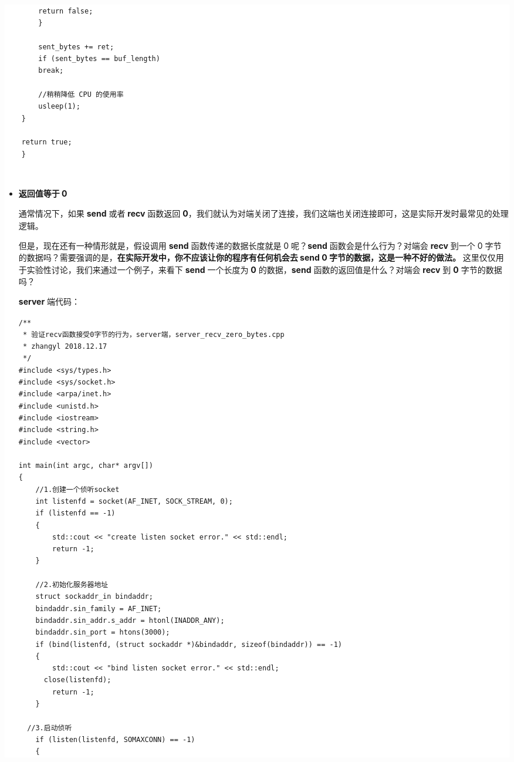 ```
		return false;
	    }
	
	    sent_bytes += ret;
	    if (sent_bytes == buf_length)
		break;
	
	    //稍稍降低 CPU 的使用率
	    usleep(1);
	}
	
	return true;
	}

 ```
​    

- **返回值等于 0**

  通常情况下，如果 **send** 或者 **recv** 函数返回 **0**，我们就认为对端关闭了连接，我们这端也关闭连接即可，这是实际开发时最常见的处理逻辑。

  但是，现在还有一种情形就是，假设调用 **send** 函数传递的数据长度就是 0 呢？**send** 函数会是什么行为？对端会 **recv** 到一个 0 字节的数据吗？需要强调的是，**在实际开发中，你不应该让你的程序有任何机会去 send 0 字节的数据，这是一种不好的做法。** 这里仅仅用于实验性讨论，我们来通过一个例子，来看下 **send** 一个长度为 **0** 的数据，**send** 函数的返回值是什么？对端会 **recv** 到 **0** 字节的数据吗？

  **server** 端代码：

  ```
  /**
   * 验证recv函数接受0字节的行为，server端，server_recv_zero_bytes.cpp
   * zhangyl 2018.12.17
   */
  #include <sys/types.h> 
  #include <sys/socket.h>
  #include <arpa/inet.h>
  #include <unistd.h>
  #include <iostream>
  #include <string.h>
  #include <vector>
  
  int main(int argc, char* argv[])
  {
      //1.创建一个侦听socket
      int listenfd = socket(AF_INET, SOCK_STREAM, 0);
      if (listenfd == -1)
      {
          std::cout << "create listen socket error." << std::endl;
          return -1;
      }
  
      //2.初始化服务器地址
      struct sockaddr_in bindaddr;
      bindaddr.sin_family = AF_INET;
      bindaddr.sin_addr.s_addr = htonl(INADDR_ANY);
      bindaddr.sin_port = htons(3000);
      if (bind(listenfd, (struct sockaddr *)&bindaddr, sizeof(bindaddr)) == -1)
      {
          std::cout << "bind listen socket error." << std::endl;
  		close(listenfd);
          return -1;
      }
  
  	//3.启动侦听
      if (listen(listenfd, SOMAXCONN) == -1)
      {
  ```